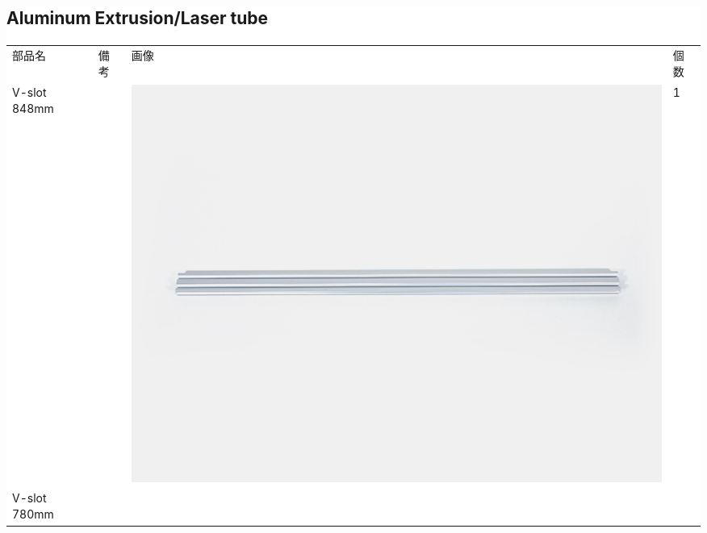 ## Aluminum Extrusion/Laser tube

<table class="packing-list">
    <tbody>
        <tr>
            <td>部品名</td>
            <td>備考</td>
            <td class="packing-img">画像</td>
            <td>個数</td>
        </tr>
        <tr>
            <td>V-slot 848mm</td>
            <td></td>
            <td><img src="./images/packing/001.jpg" alt="V-slot 848mm"></td>
            <td>1</td>
        </tr>
        <tr>
            <td>V-slot 780mm</td>
            <td></td>